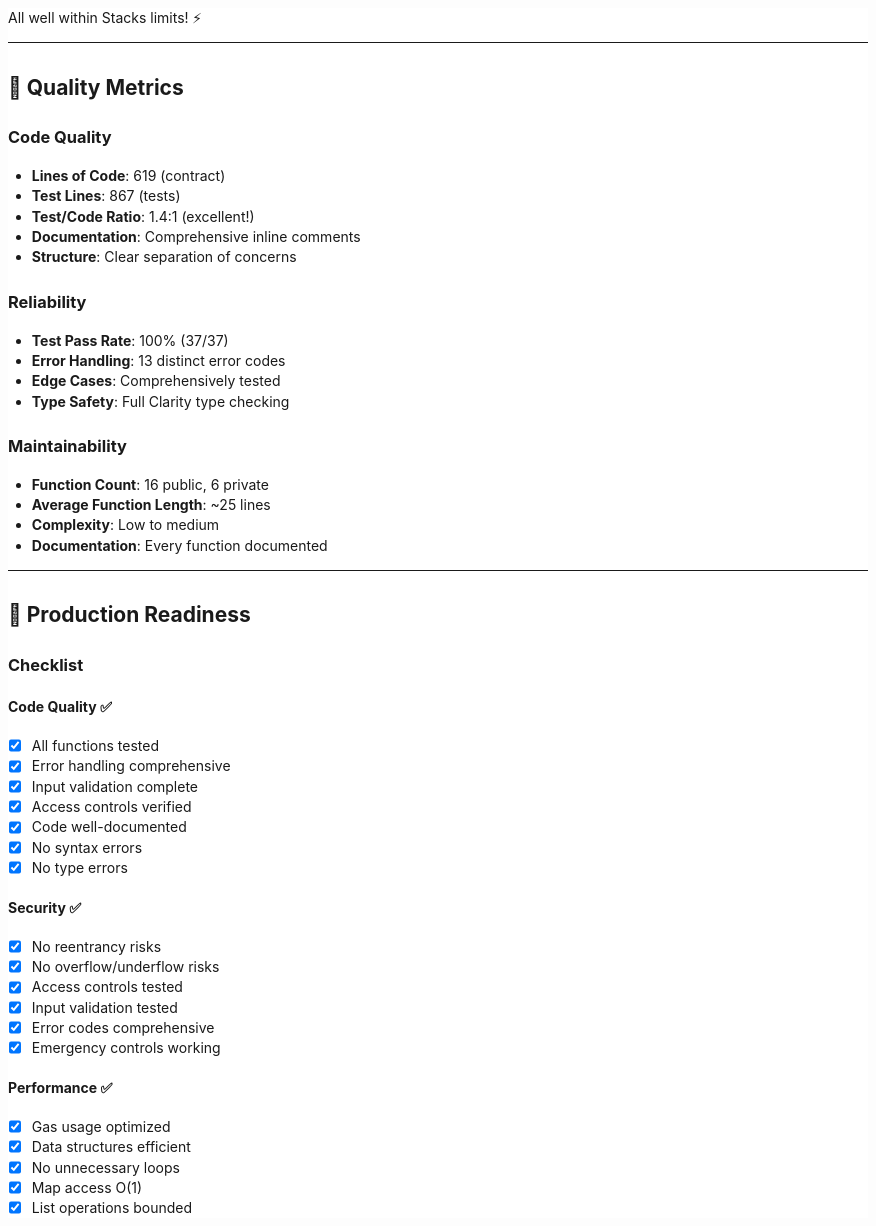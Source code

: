 All well within Stacks limits! ⚡

---

## 🎯 Quality Metrics

### Code Quality
- **Lines of Code**: 619 (contract)
- **Test Lines**: 867 (tests)
- **Test/Code Ratio**: 1.4:1 (excellent!)
- **Documentation**: Comprehensive inline comments
- **Structure**: Clear separation of concerns

### Reliability
- **Test Pass Rate**: 100% (37/37)
- **Error Handling**: 13 distinct error codes
- **Edge Cases**: Comprehensively tested
- **Type Safety**: Full Clarity type checking

### Maintainability
- **Function Count**: 16 public, 6 private
- **Average Function Length**: ~25 lines
- **Complexity**: Low to medium
- **Documentation**: Every function documented

---

## 🚀 Production Readiness

### Checklist

#### Code Quality ✅
- [x] All functions tested
- [x] Error handling comprehensive
- [x] Input validation complete
- [x] Access controls verified
- [x] Code well-documented
- [x] No syntax errors
- [x] No type errors

#### Security ✅
- [x] No reentrancy risks
- [x] No overflow/underflow risks
- [x] Access controls tested
- [x] Input validation tested
- [x] Error codes comprehensive
- [x] Emergency controls working

#### Performance ✅
- [x] Gas usage optimized
- [x] Data structures efficient
- [x] No unnecessary loops
- [x] Map access O(1)
- [x] List operations bounded
